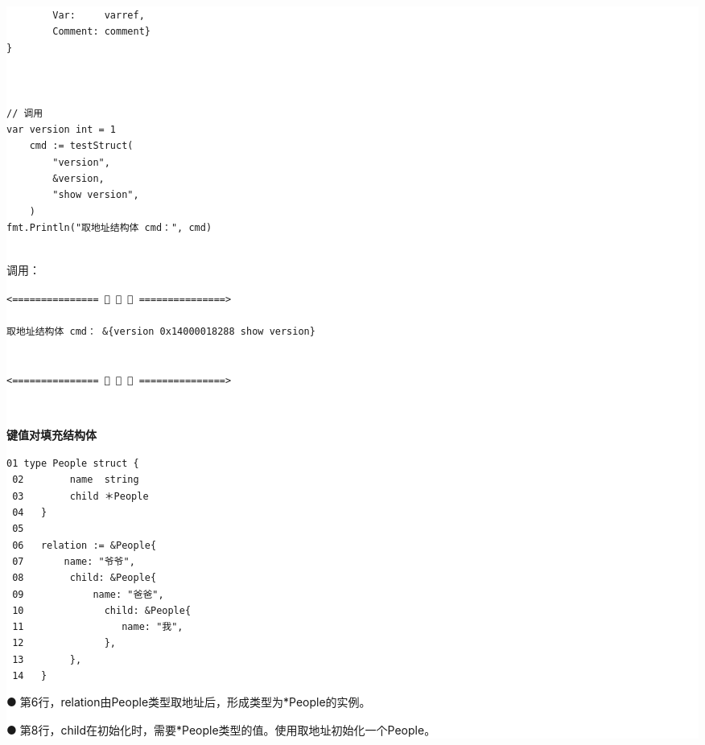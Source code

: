 ```
		Var:     varref,
		Comment: comment}
}



// 调用
var version int = 1
	cmd := testStruct(
		"version",
		&version,
		"show version",
	)
fmt.Println("取地址结构体 cmd：", cmd)
	
```


调用：

```
<=============== 🍎 🍎 🍎 ===============> 

取地址结构体 cmd： &{version 0x14000018288 show version}


<=============== 🍑 🍑 🍑 ===============> 
```



<br/>


**键值对填充结构体**

```
01 type People struct {
 02        name  string
 03        child ＊People
 04   }
 05
 06   relation := &People{
 07       name: "爷爷",
 08        child: &People{
 09            name: "爸爸",
 10              child: &People{
 11                 name: "我",
 12              },
 13        },
 14   }
```

●  第6行，relation由People类型取地址后，形成类型为*People的实例。

● 第8行，child在初始化时，需要*People类型的值。使用取地址初始化一个People。
